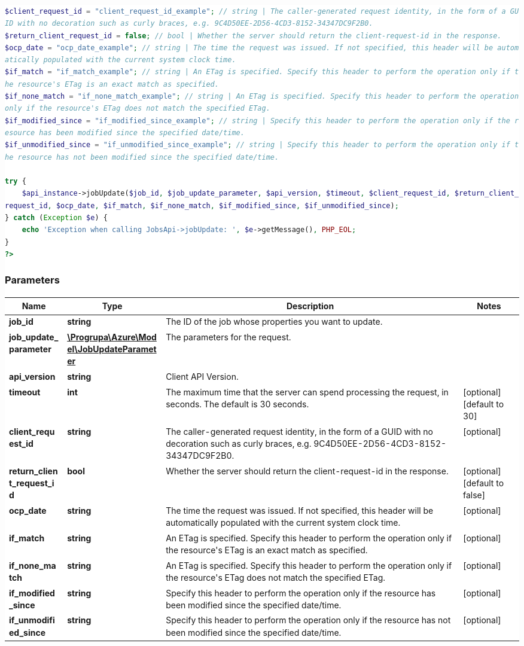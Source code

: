 ```php
$client_request_id = "client_request_id_example"; // string | The caller-generated request identity, in the form of a GUID with no decoration such as curly braces, e.g. 9C4D50EE-2D56-4CD3-8152-34347DC9F2B0.
$return_client_request_id = false; // bool | Whether the server should return the client-request-id in the response.
$ocp_date = "ocp_date_example"; // string | The time the request was issued. If not specified, this header will be automatically populated with the current system clock time.
$if_match = "if_match_example"; // string | An ETag is specified. Specify this header to perform the operation only if the resource's ETag is an exact match as specified.
$if_none_match = "if_none_match_example"; // string | An ETag is specified. Specify this header to perform the operation only if the resource's ETag does not match the specified ETag.
$if_modified_since = "if_modified_since_example"; // string | Specify this header to perform the operation only if the resource has been modified since the specified date/time.
$if_unmodified_since = "if_unmodified_since_example"; // string | Specify this header to perform the operation only if the resource has not been modified since the specified date/time.

try {
    $api_instance->jobUpdate($job_id, $job_update_parameter, $api_version, $timeout, $client_request_id, $return_client_request_id, $ocp_date, $if_match, $if_none_match, $if_modified_since, $if_unmodified_since);
} catch (Exception $e) {
    echo 'Exception when calling JobsApi->jobUpdate: ', $e->getMessage(), PHP_EOL;
}
?>
```

### Parameters

Name | Type | Description  | Notes
------------- | ------------- | ------------- | -------------
 **job_id** | **string**| The ID of the job whose properties you want to update. |
 **job_update_parameter** | [**\Progrupa\Azure\Model\JobUpdateParameter**](../Model/\Progrupa\Azure\Model\JobUpdateParameter.md)| The parameters for the request. |
 **api_version** | **string**| Client API Version. |
 **timeout** | **int**| The maximum time that the server can spend processing the request, in seconds. The default is 30 seconds. | [optional] [default to 30]
 **client_request_id** | **string**| The caller-generated request identity, in the form of a GUID with no decoration such as curly braces, e.g. 9C4D50EE-2D56-4CD3-8152-34347DC9F2B0. | [optional]
 **return_client_request_id** | **bool**| Whether the server should return the client-request-id in the response. | [optional] [default to false]
 **ocp_date** | **string**| The time the request was issued. If not specified, this header will be automatically populated with the current system clock time. | [optional]
 **if_match** | **string**| An ETag is specified. Specify this header to perform the operation only if the resource&#39;s ETag is an exact match as specified. | [optional]
 **if_none_match** | **string**| An ETag is specified. Specify this header to perform the operation only if the resource&#39;s ETag does not match the specified ETag. | [optional]
 **if_modified_since** | **string**| Specify this header to perform the operation only if the resource has been modified since the specified date/time. | [optional]
 **if_unmodified_since** | **string**| Specify this header to perform the operation only if the resource has not been modified since the specified date/time. | [optional]
